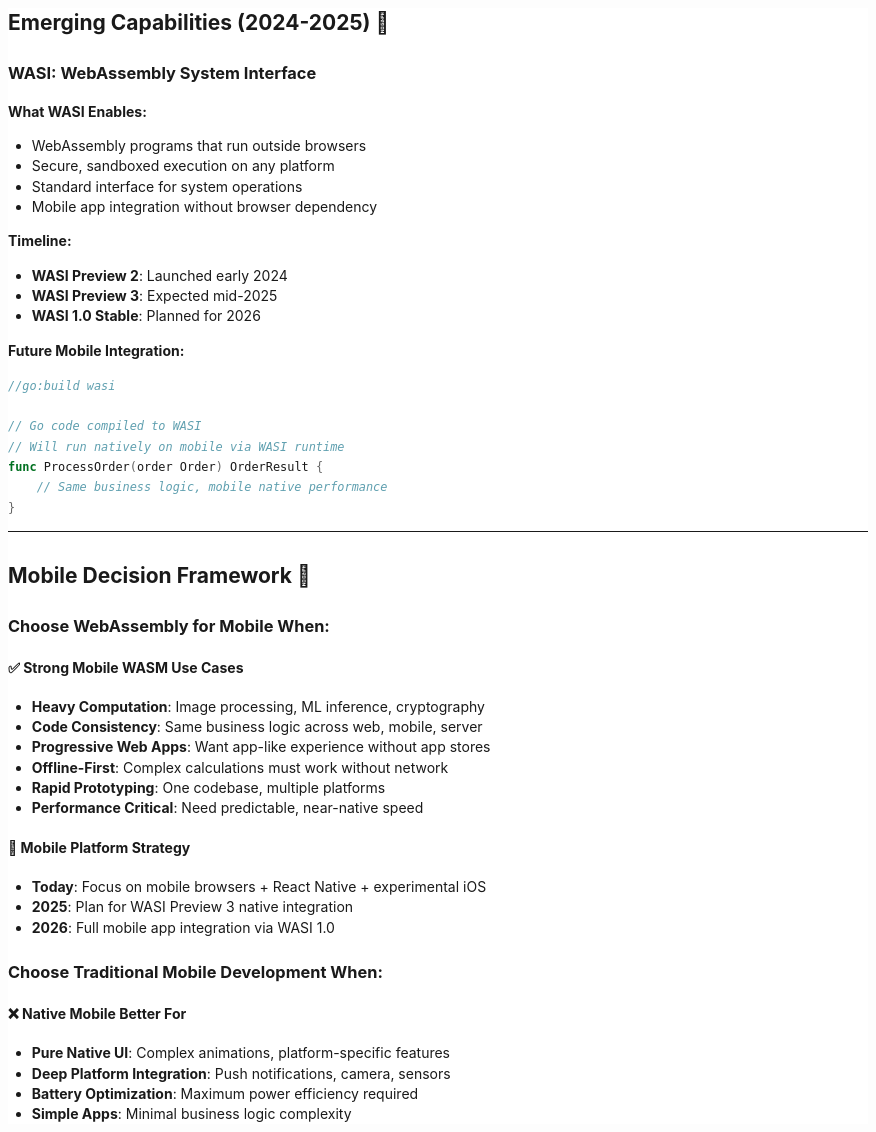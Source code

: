 
## Emerging Capabilities (2024-2025) 🚧

### WASI: WebAssembly System Interface

**What WASI Enables:**
- WebAssembly programs that run outside browsers
- Secure, sandboxed execution on any platform
- Standard interface for system operations
- Mobile app integration without browser dependency

**Timeline:**
- **WASI Preview 2**: Launched early 2024
- **WASI Preview 3**: Expected mid-2025  
- **WASI 1.0 Stable**: Planned for 2026

**Future Mobile Integration:**
```go
//go:build wasi

// Go code compiled to WASI
// Will run natively on mobile via WASI runtime
func ProcessOrder(order Order) OrderResult {
    // Same business logic, mobile native performance
}
```

---

## Mobile Decision Framework 🎯

### Choose WebAssembly for Mobile When:

#### ✅ **Strong Mobile WASM Use Cases**
- **Heavy Computation**: Image processing, ML inference, cryptography
- **Code Consistency**: Same business logic across web, mobile, server
- **Progressive Web Apps**: Want app-like experience without app stores
- **Offline-First**: Complex calculations must work without network
- **Rapid Prototyping**: One codebase, multiple platforms
- **Performance Critical**: Need predictable, near-native speed

#### 📱 **Mobile Platform Strategy**
- **Today**: Focus on mobile browsers + React Native + experimental iOS
- **2025**: Plan for WASI Preview 3 native integration  
- **2026**: Full mobile app integration via WASI 1.0

### Choose Traditional Mobile Development When:

#### ❌ **Native Mobile Better For**
- **Pure Native UI**: Complex animations, platform-specific features
- **Deep Platform Integration**: Push notifications, camera, sensors
- **Battery Optimization**: Maximum power efficiency required
- **Simple Apps**: Minimal business logic complexity
